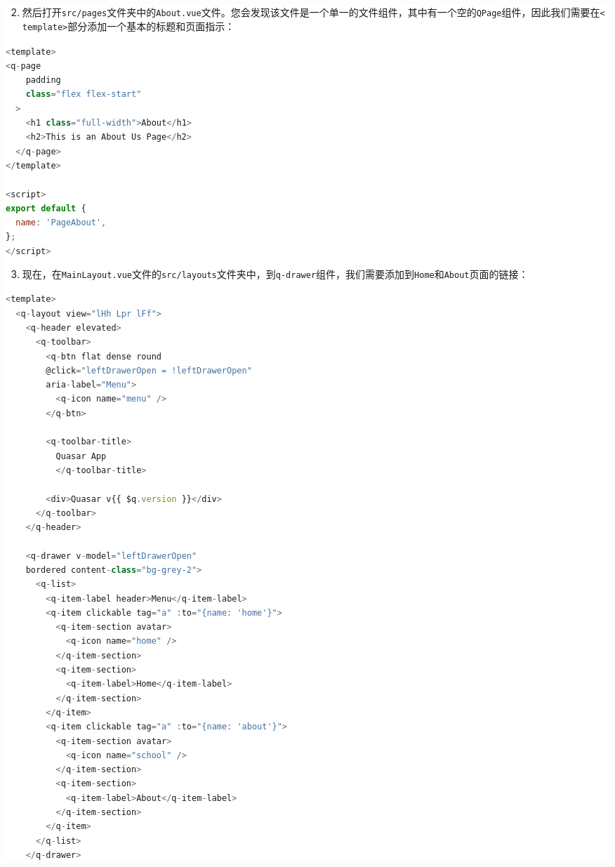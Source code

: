 
2.  然后打开`src/pages`文件夹中的`About.vue`文件。您会发现该文件是一个单一的文件组件，其中有一个空的`QPage`组件，因此我们需要在`<template>`部分添加一个基本的标题和页面指示：

```js
<template>
<q-page
    padding
    class="flex flex-start"
  >
    <h1 class="full-width">About</h1>
    <h2>This is an About Us Page</h2>
  </q-page>
</template>

<script>
export default {
  name: 'PageAbout',
};
</script>
```

3.  现在，在`MainLayout.vue`文件的`src/layouts`文件夹中，到`q-drawer`组件，我们需要添加到`Home`和`About`页面的链接：

```js
<template>
  <q-layout view="lHh Lpr lFf">
    <q-header elevated>
      <q-toolbar>
        <q-btn flat dense round 
        @click="leftDrawerOpen = !leftDrawerOpen" 
        aria-label="Menu">
          <q-icon name="menu" />
        </q-btn>

        <q-toolbar-title>
          Quasar App
          </q-toolbar-title>

        <div>Quasar v{{ $q.version }}</div>
      </q-toolbar>
    </q-header>

    <q-drawer v-model="leftDrawerOpen" 
    bordered content-class="bg-grey-2">
      <q-list>
        <q-item-label header>Menu</q-item-label>
        <q-item clickable tag="a" :to="{name: 'home'}">
          <q-item-section avatar>
            <q-icon name="home" />
          </q-item-section>
          <q-item-section>
            <q-item-label>Home</q-item-label>
          </q-item-section>
        </q-item>
        <q-item clickable tag="a" :to="{name: 'about'}">
          <q-item-section avatar>
            <q-icon name="school" />
          </q-item-section>
          <q-item-section>
            <q-item-label>About</q-item-label>
          </q-item-section>
        </q-item>
      </q-list>
    </q-drawer>

```